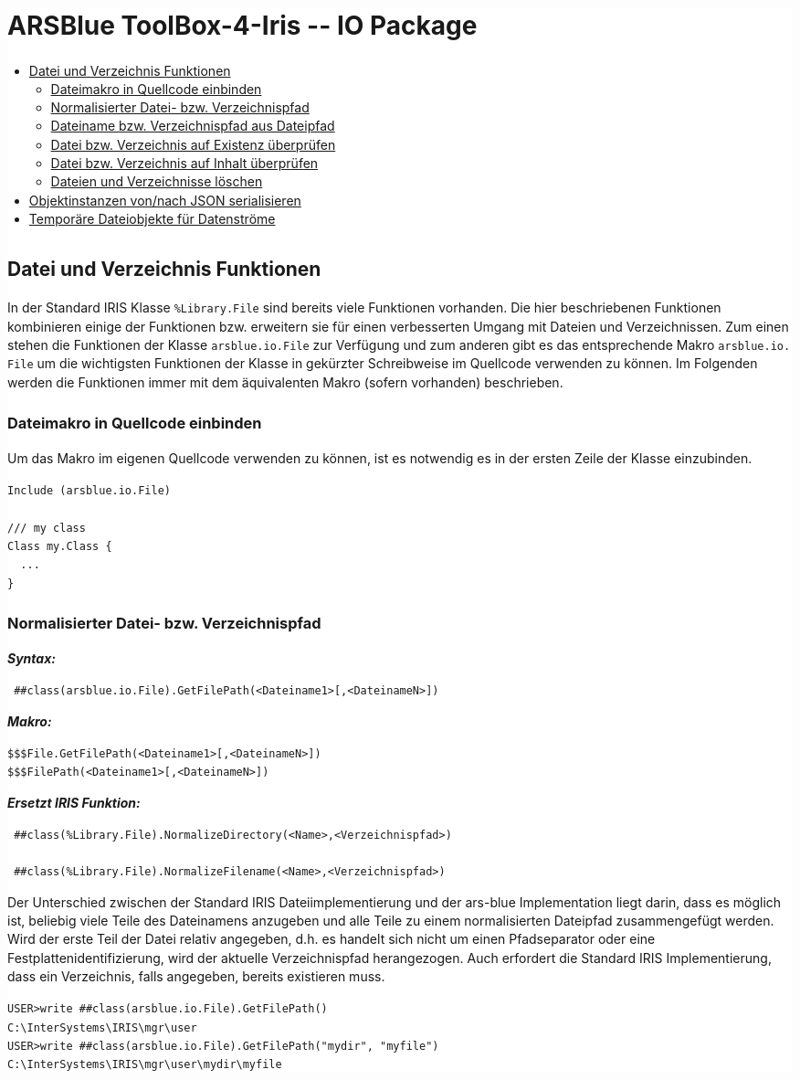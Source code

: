 # ARSBlue ToolBox-4-Iris -- IO Package

- [Datei und Verzeichnis Funktionen](#datei-und-verzeichnis-funktionen)
  - [Dateimakro in Quellcode einbinden](#dateimakro-in-quellcode-einbinden)
  - [Normalisierter Datei- bzw. Verzeichnispfad](#normalisierter-datei--bzw-verzeichnispfad)
  - [Dateiname bzw. Verzeichnispfad aus Dateipfad](#dateiname-bzw-verzeichnispfad-aus-dateipfad)
  - [Datei bzw. Verzeichnis auf Existenz überprüfen](#datei-bzw-verzeichnis-auf-existenz-%C3%BCberpr%C3%BCfen)
  - [Datei bzw. Verzeichnis auf Inhalt überprüfen](#datei-bzw-verzeichnis-auf-inhalt-%C3%BCberpr%C3%BCfen)
  - [Dateien und Verzeichnisse löschen](#dateien-und-verzeichnisse-l%C3%B6schen)
- [Objektinstanzen von/nach JSON serialisieren](#objektinstanzen-vonnach-json-serialisieren)
- [Temporäre Dateiobjekte für Datenströme](#tempor%C3%A4re-dateiobjekte-f%C3%BCr-datenstr%C3%B6me)

## Datei und Verzeichnis Funktionen

In der Standard IRIS Klasse `%Library.File` sind bereits viele Funktionen vorhanden. Die hier beschriebenen Funktionen kombinieren einige der Funktionen bzw. erweitern sie für einen verbesserten Umgang mit Dateien und Verzeichnissen. Zum einen stehen die Funktionen der Klasse `arsblue.io.File` zur Verfügung und zum anderen gibt es das entsprechende Makro `arsblue.io.File` um die wichtigsten Funktionen der Klasse in gekürzter Schreibweise im Quellcode verwenden zu können. Im Folgenden werden die Funktionen immer mit dem äquivalenten Makro (sofern vorhanden) beschrieben.

### Dateimakro in Quellcode einbinden

Um das Makro im eigenen Quellcode verwenden zu können, ist es notwendig es in der ersten Zeile der Klasse einzubinden.
```
Include (arsblue.io.File)

/// my class
Class my.Class {
  ...
}
```

### Normalisierter Datei- bzw. Verzeichnispfad

**_Syntax:_**
```
 ##class(arsblue.io.File).GetFilePath(<Dateiname1>[,<DateinameN>])
```
**_Makro:_**
```
$$$File.GetFilePath(<Dateiname1>[,<DateinameN>])
$$$FilePath(<Dateiname1>[,<DateinameN>])
```
**_Ersetzt IRIS Funktion:_**
```
 ##class(%Library.File).NormalizeDirectory(<Name>,<Verzeichnispfad>)

 ##class(%Library.File).NormalizeFilename(<Name>,<Verzeichnispfad>)
```
Der Unterschied zwischen der Standard IRIS Dateiimplementierung und der ars-blue Implementation liegt darin, dass es möglich ist, beliebig viele Teile des Dateinamens anzugeben und alle Teile zu einem normalisierten Dateipfad zusammengefügt werden. Wird der erste Teil der Datei relativ angegeben, d.h. es handelt sich nicht um einen Pfadseparator oder eine Festplattenidentifizierung, wird der aktuelle Verzeichnispfad herangezogen. Auch erfordert die Standard IRIS Implementierung, dass ein Verzeichnis, falls angegeben, bereits existieren muss.
```
USER>write ##class(arsblue.io.File).GetFilePath()
C:\InterSystems\IRIS\mgr\user
USER>write ##class(arsblue.io.File).GetFilePath("mydir", "myfile")
C:\InterSystems\IRIS\mgr\user\mydir\myfile
```
